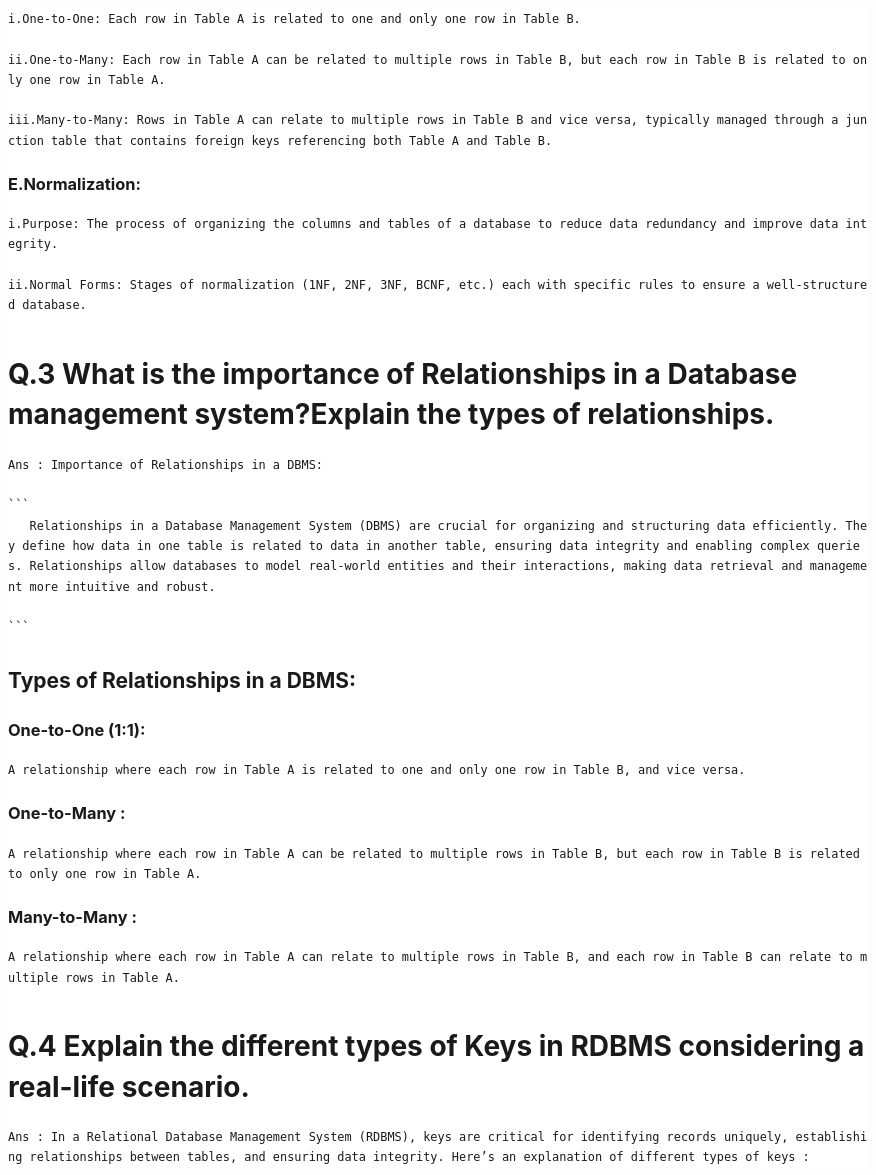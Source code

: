     i.One-to-One: Each row in Table A is related to one and only one row in Table B.

    ii.One-to-Many: Each row in Table A can be related to multiple rows in Table B, but each row in Table B is related to only one row in Table A.

    iii.Many-to-Many: Rows in Table A can relate to multiple rows in Table B and vice versa, typically managed through a junction table that contains foreign keys referencing both Table A and Table B.

### E.Normalization:

    i.Purpose: The process of organizing the columns and tables of a database to reduce data redundancy and improve data integrity.

    ii.Normal Forms: Stages of normalization (1NF, 2NF, 3NF, BCNF, etc.) each with specific rules to ensure a well-structured database.

# Q.3 What is the importance of Relationships in a Database management system?Explain the types of relationships.

    Ans : Importance of Relationships in a DBMS:

    ```
       Relationships in a Database Management System (DBMS) are crucial for organizing and structuring data efficiently. They define how data in one table is related to data in another table, ensuring data integrity and enabling complex queries. Relationships allow databases to model real-world entities and their interactions, making data retrieval and management more intuitive and robust. 

    ```

## Types of Relationships in a DBMS:

### One-to-One (1:1):

    A relationship where each row in Table A is related to one and only one row in Table B, and vice versa.

### One-to-Many : 

    A relationship where each row in Table A can be related to multiple rows in Table B, but each row in Table B is related to only one row in Table A.

### Many-to-Many :

    A relationship where each row in Table A can relate to multiple rows in Table B, and each row in Table B can relate to multiple rows in Table A.

# Q.4 Explain the different types of Keys in RDBMS considering a real-life scenario.

    Ans : In a Relational Database Management System (RDBMS), keys are critical for identifying records uniquely, establishing relationships between tables, and ensuring data integrity. Here’s an explanation of different types of keys :

